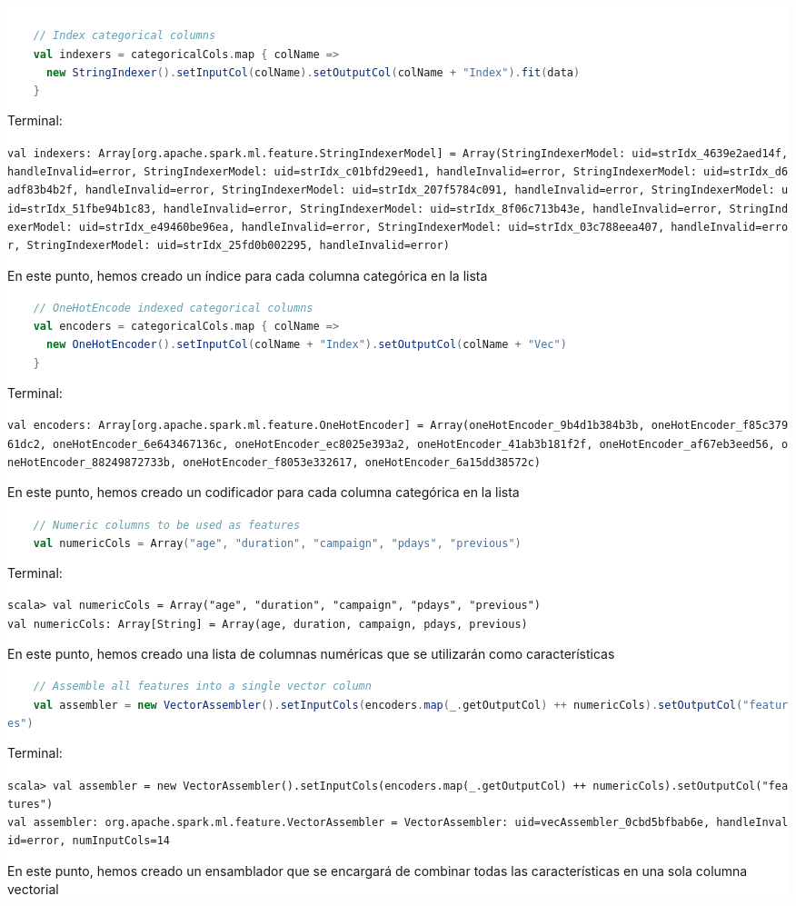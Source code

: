 ```scala

    // Index categorical columns
    val indexers = categoricalCols.map { colName =>
      new StringIndexer().setInputCol(colName).setOutputCol(colName + "Index").fit(data)
    }
```
Terminal:
```
val indexers: Array[org.apache.spark.ml.feature.StringIndexerModel] = Array(StringIndexerModel: uid=strIdx_4639e2aed14f, handleInvalid=error, StringIndexerModel: uid=strIdx_c01bfd29eed1, handleInvalid=error, StringIndexerModel: uid=strIdx_d6adf83b4b2f, handleInvalid=error, StringIndexerModel: uid=strIdx_207f5784c091, handleInvalid=error, StringIndexerModel: uid=strIdx_51fbe94b1c83, handleInvalid=error, StringIndexerModel: uid=strIdx_8f06c713b43e, handleInvalid=error, StringIndexerModel: uid=strIdx_e49460be96ea, handleInvalid=error, StringIndexerModel: uid=strIdx_03c788eea407, handleInvalid=error, StringIndexerModel: uid=strIdx_25fd0b002295, handleInvalid=error)
```
En este punto, hemos creado un índice para cada columna categórica en la lista

```scala
    // OneHotEncode indexed categorical columns
    val encoders = categoricalCols.map { colName =>
      new OneHotEncoder().setInputCol(colName + "Index").setOutputCol(colName + "Vec")
    }
```
Terminal:
```
val encoders: Array[org.apache.spark.ml.feature.OneHotEncoder] = Array(oneHotEncoder_9b4d1b384b3b, oneHotEncoder_f85c37961dc2, oneHotEncoder_6e643467136c, oneHotEncoder_ec8025e393a2, oneHotEncoder_41ab3b181f2f, oneHotEncoder_af67eb3eed56, oneHotEncoder_88249872733b, oneHotEncoder_f8053e332617, oneHotEncoder_6a15dd38572c)
```
En este punto, hemos creado un codificador para cada columna categórica en la lista

```scala
    // Numeric columns to be used as features
    val numericCols = Array("age", "duration", "campaign", "pdays", "previous")
```
Terminal:
```
scala> val numericCols = Array("age", "duration", "campaign", "pdays", "previous")
val numericCols: Array[String] = Array(age, duration, campaign, pdays, previous)
```
En este punto, hemos creado una lista de columnas numéricas que se utilizarán como características

```scala
    // Assemble all features into a single vector column
    val assembler = new VectorAssembler().setInputCols(encoders.map(_.getOutputCol) ++ numericCols).setOutputCol("features")
```
Terminal:
```
scala> val assembler = new VectorAssembler().setInputCols(encoders.map(_.getOutputCol) ++ numericCols).setOutputCol("features")
val assembler: org.apache.spark.ml.feature.VectorAssembler = VectorAssembler: uid=vecAssembler_0cbd5bfbab6e, handleInvalid=error, numInputCols=14
```
En este punto, hemos creado un ensamblador que se encargará de combinar todas
las características en una sola columna vectorial
